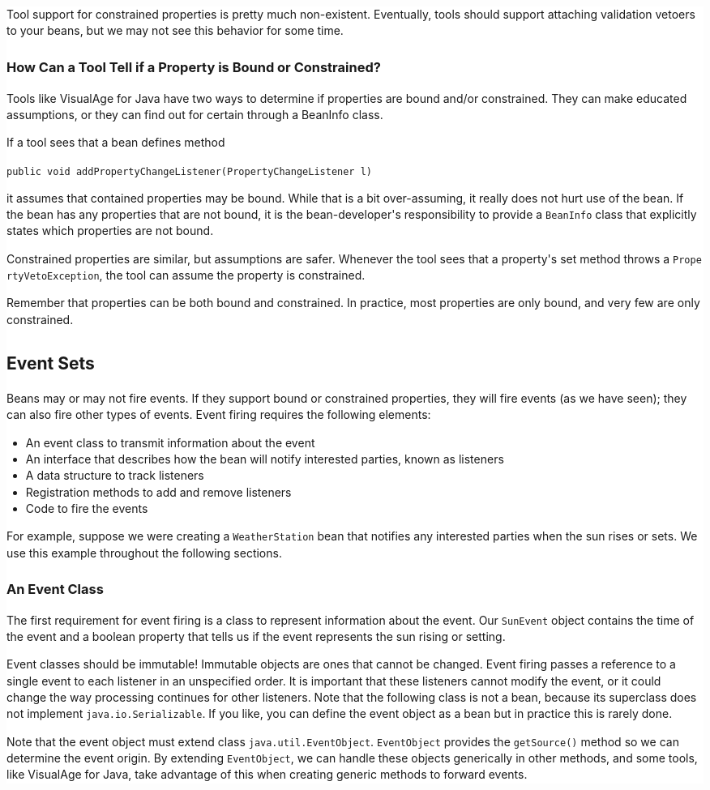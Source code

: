 Tool support for constrained properties is pretty much non-existent. Eventually, tools should support attaching validation vetoers to your beans, but we may not see this behavior for some time.

### How Can a Tool Tell if a Property is Bound or Constrained?
Tools like VisualAge for Java have two ways to determine if properties are bound and/or constrained. They can make educated assumptions, or they can find out for certain through a BeanInfo class.

If a tool sees that a bean defines method

	public void addPropertyChangeListener(PropertyChangeListener l)

it assumes that contained properties may be bound. While that is a bit over-assuming, it really does not hurt use of the bean. If the bean has any properties that are not bound, it is the bean-developer's responsibility to provide a `BeanInfo` class that explicitly states which properties are not bound.

Constrained properties are similar, but assumptions are safer. Whenever the tool sees that a property's set method throws a `PropertyVetoException`, the tool can assume the property is constrained.

Remember that properties can be both bound and constrained. In practice, most properties are only bound, and very few are only constrained.

## Event Sets

Beans may or may not fire events. If they support bound or constrained properties, they will fire events (as we have seen); they can also fire other types of events.
Event firing requires the following elements:

* An event class to transmit information about the event
* An interface that describes how the bean will notify interested parties, known as listeners
* A data structure to track listeners
* Registration methods to add and remove listeners
* Code to fire the events

For example, suppose we were creating a `WeatherStation` bean that notifies any interested parties when the sun rises or sets. We use this example throughout the following sections.

### An Event Class
The first requirement for event firing is a class to represent information about the event. Our `SunEvent` object contains the time of the event and a boolean property that tells us if the event represents the sun rising or setting.

Event classes should be immutable! Immutable objects are ones that cannot be changed. Event firing passes a reference to a single event to each listener in an unspecified order. It is important that these listeners cannot modify the event, or it could change the way processing continues for other listeners. Note that the following class is not a bean, because its superclass does not implement `java.io.Serializable`. If you like, you can define the event object as a bean but in practice this is rarely done.

Note that the event object must extend class `java.util.EventObject`. `EventObject` provides the `getSource()` method so we can determine the event origin. By extending `EventObject`, we can handle these objects generically in other methods, and some tools, like VisualAge for Java, take advantage of this when creating generic methods to forward events.
